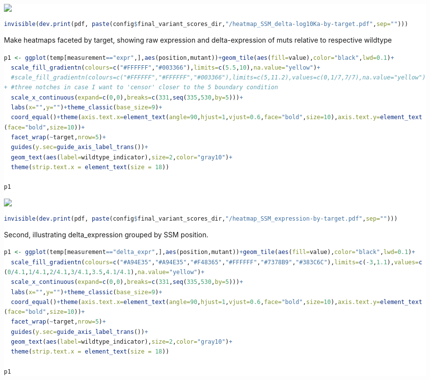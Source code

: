 ``` r
```

<img src="collapse_scores_files/figure-gfm/heatmap_DMS_delta-log10Ka-by-target-1.png" style="display: block; margin: auto;" />

``` r
invisible(dev.print(pdf, paste(config$final_variant_scores_dir,"/heatmap_SSM_delta-log10Ka-by-target.pdf",sep="")))
```

Make heatmaps faceted by target, showing raw expression and
delta-expression of muts relative to respective wildtype

``` r
p1 <- ggplot(temp[measurement=="expr",],aes(position,mutant))+geom_tile(aes(fill=value),color="black",lwd=0.1)+
  scale_fill_gradientn(colours=c("#FFFFFF","#003366"),limits=c(5.5,10),na.value="yellow")+
  #scale_fill_gradientn(colours=c("#FFFFFF","#FFFFFF","#003366"),limits=c(5,11.2),values=c(0,1/7,7/7),na.value="yellow")+ #three notches in case I want to 'censor' closer to the 5 boundary condition
  scale_x_continuous(expand=c(0,0),breaks=c(331,seq(335,530,by=5)))+
  labs(x="",y="")+theme_classic(base_size=9)+
  coord_equal()+theme(axis.text.x=element_text(angle=90,hjust=1,vjust=0.6,face="bold",size=10),axis.text.y=element_text(face="bold",size=10))+
  facet_wrap(~target,nrow=5)+
  guides(y.sec=guide_axis_label_trans())+
  geom_text(aes(label=wildtype_indicator),size=2,color="gray10")+
  theme(strip.text.x = element_text(size = 18))

p1
```

<img src="collapse_scores_files/figure-gfm/heatmap_DMS_expression-by-target-1.png" style="display: block; margin: auto;" />

``` r
invisible(dev.print(pdf, paste(config$final_variant_scores_dir,"/heatmap_SSM_expression-by-target.pdf",sep="")))
```

Second, illustrating delta_expression grouped by SSM position.

``` r
p1 <- ggplot(temp[measurement=="delta_expr",],aes(position,mutant))+geom_tile(aes(fill=value),color="black",lwd=0.1)+
  scale_fill_gradientn(colours=c("#A94E35","#A94E35","#F48365","#FFFFFF","#7378B9","#383C6C"),limits=c(-3,1.1),values=c(0/4.1,1/4.1,2/4.1,3/4.1,3.5,4.1/4.1),na.value="yellow")+
  scale_x_continuous(expand=c(0,0),breaks=c(331,seq(335,530,by=5)))+
  labs(x="",y="")+theme_classic(base_size=9)+
  coord_equal()+theme(axis.text.x=element_text(angle=90,hjust=1,vjust=0.6,face="bold",size=10),axis.text.y=element_text(face="bold",size=10))+
  facet_wrap(~target,nrow=5)+
  guides(y.sec=guide_axis_label_trans())+
  geom_text(aes(label=wildtype_indicator),size=2,color="gray10")+
  theme(strip.text.x = element_text(size = 18))

p1
```
